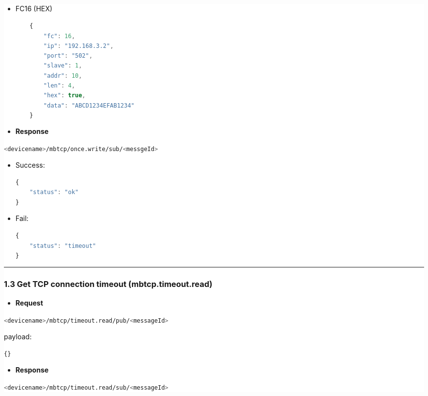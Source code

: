 - FC16 (HEX)

    ```JavaScript
        {
            "fc": 16,
            "ip": "192.168.3.2",
            "port": "502",
            "slave": 1,
            "addr": 10,
            "len": 4,
            "hex": true,
            "data": "ABCD1234EFAB1234"
        }
    ```

- **Response**

```bash
<devicename>/mbtcp/once.write/sub/<messgeId>
```

- Success:

    ```JavaScript
    {
        "status": "ok"
    }
    ```

- Fail:

    ```JavaScript
    {
        "status": "timeout"
    }
    ```

---

### 1.3 Get TCP connection timeout (**mbtcp.timeout.read**)

- **Request**

```bash
<devicename>/mbtcp/timeout.read/pub/<messageId>
```

payload:

```JavaScript
{}
```

- **Response**

```bash
<devicename>/mbtcp/timeout.read/sub/<messageId>
```
